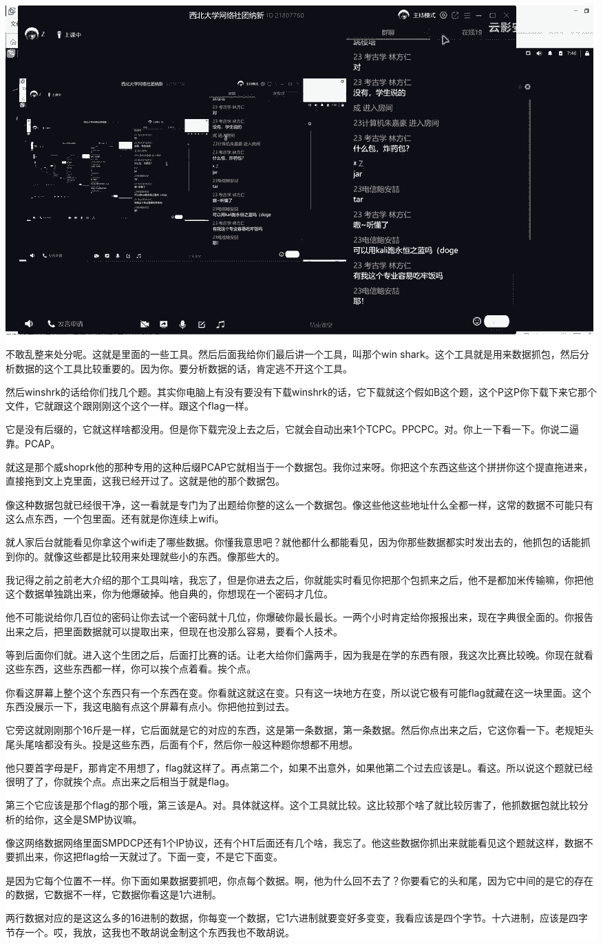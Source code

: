 ![](img/3e2e199465bdf0ab592499a795886e38_124.png)

不敢乱整来处分呢。这就是里面的一些工具。然后后面我给你们最后讲一个工具，叫那个win shark。这个工具就是用来数据抓包，然后分析数据的这个工具比较重要的。因为你。要分析数据的话，肯定逃不开这个工具。

然后winshrk的话给你们找几个题。其实你电脑上有没有要没有下载winshrk的话，它下载就这个假如B这个题，这个P这P你下载下来它那个文件，它就跟这个跟刚刚这个这个一样。跟这个flag一样。

它是没有后缀的，它就这样啥都没用。但是你下载完没上去之后，它就会自动出来1个TCPC。PPCPC。对。你上一下看一下。你说二逼靠。PCAP。

就这是那个威shoprk他的那种专用的这种后缀PCAP它就相当于一个数据包。我你过来呀。你把这个东西这些这个拼拼你这个提直拖进来，直接拖到文上克里面，这我已经开过了。这就是他的那个数据包。

像这种数据包就已经很干净，这一看就是专门为了出题给你整的这么一个数据包。像这些他这些地址什么全都一样，这常的数据不可能只有这么点东西，一个包里面。还有就是你连续上wifi。

就人家后台就能看见你拿这个wifi走了哪些数据。你懂我意思吧？就他都什么都能看见，因为你那些数据都实时发出去的，他抓包的话能抓到你的。就像这些都是比较用来处理就些小的东西。像那些大的。

我记得之前之前老大介绍的那个工具叫啥，我忘了，但是你进去之后，你就能实时看见你把那个包抓来之后，他不是都加米传输嘛，你把他这个数据单独跳出来，你为他爆破掉。他自典的，你想现在一个密码才几位。

他不可能说给你几百位的密码让你去试一个密码就十几位，你爆破你最长最长。一两个小时肯定给你报报出来，现在字典很全面的。你报告出来之后，把里面数据就可以提取出来，但现在也没那么容易，要看个人技术。

等到后面你们就。进入这个生团之后，后面打比赛的话。让老大给你们露两手，因为我是在学的东西有限，我这次比赛比较晚。你现在就看这些东西，这些东西都一样，你可以挨个点着看。挨个点。

你看这屏幕上整个这个东西只有一个东西在变。你看就这就这在变。只有这一块地方在变，所以说它极有可能flag就藏在这一块里面。这个东西没展示一下，我这电脑有点这个屏幕有点小。你把他拉到过去。

它旁这就刚刚那个16斤是一样，它后面就是它的对应的东西，这是第一条数据，第一条数据。然后你点出来之后，它这你看一下。老规矩头尾头尾啥都没有头。投是这些东西，后面有个F，然后你一般这种题你想都不用想。

他只要首字母是F，那肯定不用想了，flag就这样了。再点第二个，如果不出意外，如果他第二个过去应该是L。看这。所以说这个题就已经很明了了，你就挨个点。点出来之后相当于就是flag。

第三个它应该是那个flag的那个哦，第三该是A。对。具体就这样。这个工具就比较。这比较那个啥了就比较厉害了，他抓数据包就比较分析的给你，这全是SMP协议嘛。

像这网络数据网络里面SMPDCP还有1个IP协议，还有个HT后面还有几个啥，我忘了。他这些数据你抓出来就能看见这个题就这样，数据不要抓出来，你这把flag给一天就过了。下面一变，不是它下面变。

是因为它每个位置不一样。你下面如果数据要抓吧，你点每个数据。啊，他为什么回不去了？你要看它的头和尾，因为它中间的是它的存在的数据，它数据不一样，它数据你看这是1六进制。

两行数据对应的是这这么多的16进制的数据，你每变一个数据，它1六进制就要变好多变变，我看应该是四个字节。十六进制，应该是四字节存一个。哎，我放，这我也不敢胡说金制这个东西我也不敢胡说。
